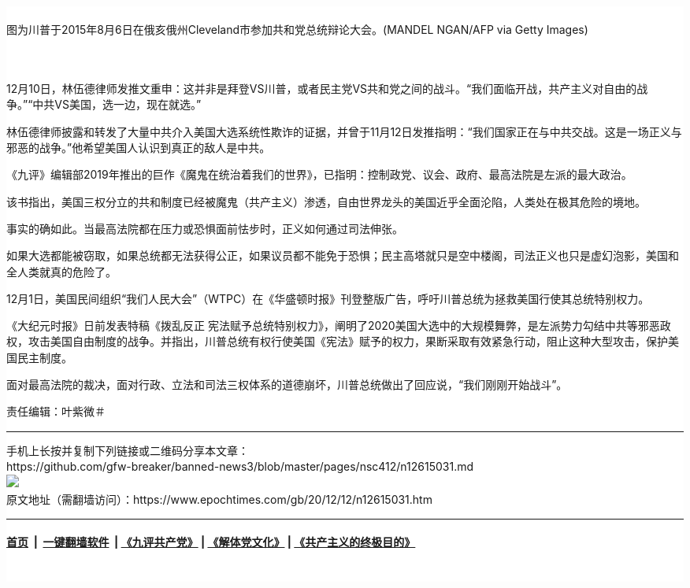  <ok href="https://i.epochtimes.com/assets/uploads/2020/12/GettyImages-483208412-1.jpg">
  <img alt="" class="size-large wp-image-12615742" src="https://i.epochtimes.com/assets/uploads/2020/12/GettyImages-483208412-1-600x406.jpg"/>
 </ok>
 <br/><figcaption class="wp-caption-text">
  图为川普于2015年8月6日在俄亥俄州Cleveland市参加共和党总统辩论大会。(MANDEL NGAN/AFP via Getty Images)
 </figcaption><br/>
</figure><br/>
<p>
 12月10日，林伍德律师发推文重申：这并非是拜登VS川普，或者民主党VS共和党之间的战斗。“我们面临开战，共产主义对自由的战争。”“中共VS美国，选一边，现在就选。”
</p>
<p>
 林伍德律师披露和转发了大量中共介入美国大选系统性欺诈的证据，并曾于11月12日发推指明：“我们国家正在与中共交战。这是一场正义与邪恶的战争。”他希望美国人认识到真正的敌人是中共。
</p>
<p>
 《九评》编辑部2019年推出的巨作《魔鬼在统治着我们的世界》，已指明：控制政党、议会、政府、最高法院是左派的最大政治。
</p>
<p>
 该书指出，美国三权分立的共和制度已经被魔鬼（共产主义）渗透，自由世界龙头的美国近乎全面沦陷，人类处在极其危险的境地。
</p>
<p>
 事实的确如此。当最高法院都在压力或恐惧面前怯步时，正义如何通过司法伸张。
</p>
<p>
 如果大选都能被窃取，如果总统都无法获得公正，如果议员都不能免于恐惧；民主高塔就只是空中楼阁，司法正义也只是虚幻泡影，美国和全人类就真的危险了。
</p>
<p>
 12月1日，美国民间组织“我们人民大会”（WTPC）在《华盛顿时报》刊登整版广告，呼吁川普总统为拯救美国行使其总统特别权力。
</p>
<p>
 《大纪元时报》日前发表特稿《拨乱反正 宪法赋予总统特别权力》，阐明了2020美国大选中的大规模舞弊，是左派势力勾结中共等邪恶政权，攻击美国自由制度的战争。并指出，川普总统有权行使美国《宪法》赋予的权力，果断采取有效紧急行动，阻止这种大型攻击，保护美国民主制度。
</p>
<p>
 面对最高法院的裁决，面对行政、立法和司法三权体系的道德崩坏，川普总统做出了回应说，“我们刚刚开始战斗”。
</p>
<p>
 责任编辑：叶紫微＃
</p>
</div>
<hr/>
手机上长按并复制下列链接或二维码分享本文章：<br/>
https://github.com/gfw-breaker/banned-news3/blob/master/pages/nsc412/n12615031.md <br/>
<a href='https://github.com/gfw-breaker/banned-news3/blob/master/pages/nsc412/n12615031.md'><img src='https://github.com/gfw-breaker/banned-news3/blob/master/pages/nsc412/n12615031.md.png'/></a> <br/>
原文地址（需翻墙访问）：https://www.epochtimes.com/gb/20/12/12/n12615031.htm


------------------------
#### [首页](https://github.com/gfw-breaker/banned-news3/blob/master/README.md) &nbsp;|&nbsp; [一键翻墙软件](https://github.com/gfw-breaker/nogfw/blob/master/README.md) &nbsp;| [《九评共产党》](https://github.com/gfw-breaker/9ping.md/blob/master/README.md#九评之一评共产党是什么) | [《解体党文化》](https://github.com/gfw-breaker/jtdwh.md/blob/master/README.md) | [《共产主义的终极目的》](https://github.com/gfw-breaker/gczydzjmd.md/blob/master/README.md)


<img src='http://gfw-breaker.win/banned-news3/pages/nsc412/n12615031.md' width='0px' height='0px'/>